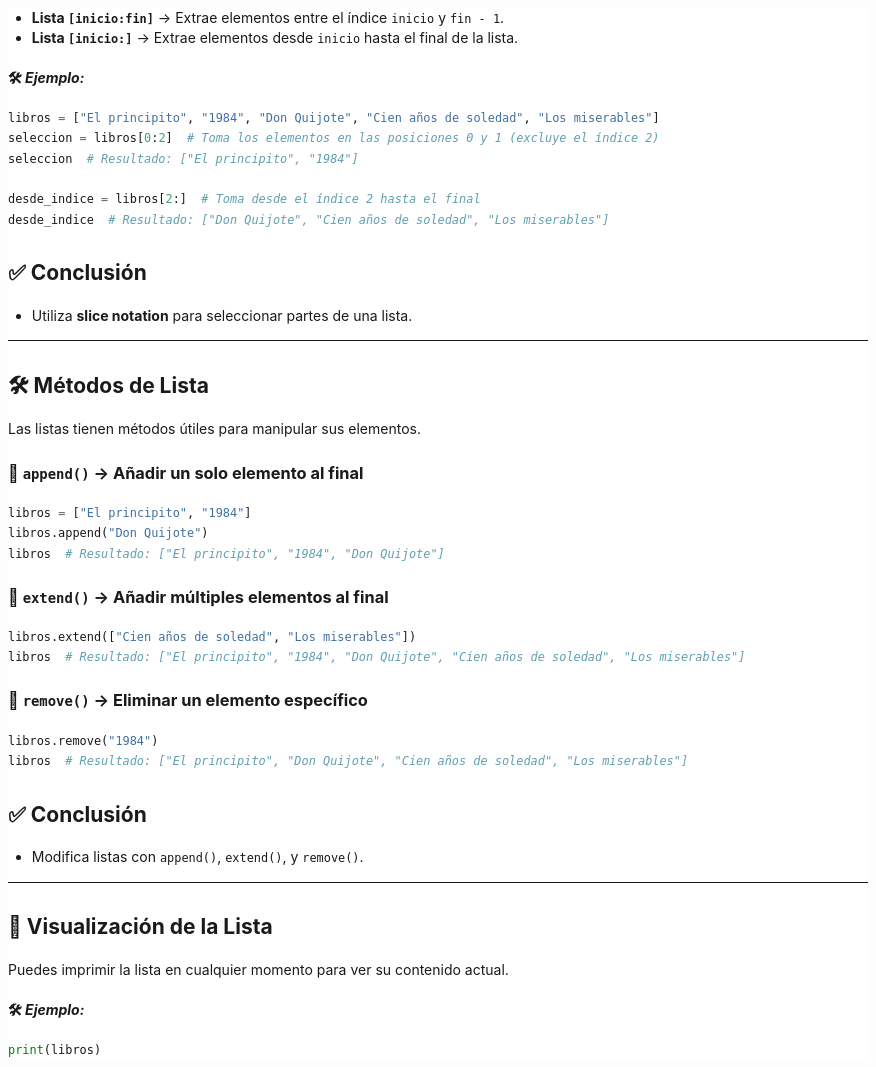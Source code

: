 - **Lista `[inicio:fin]`** → Extrae elementos entre el índice `inicio` y `fin - 1`.  
- **Lista `[inicio:]`** → Extrae elementos desde `inicio` hasta el final de la lista.  

#### 🛠️ *Ejemplo:*  
```python
libros = ["El principito", "1984", "Don Quijote", "Cien años de soledad", "Los miserables"]
seleccion = libros[0:2]  # Toma los elementos en las posiciones 0 y 1 (excluye el índice 2)
seleccion  # Resultado: ["El principito", "1984"]

desde_indice = libros[2:]  # Toma desde el índice 2 hasta el final
desde_indice  # Resultado: ["Don Quijote", "Cien años de soledad", "Los miserables"]
```
## ✅ **Conclusión**  
- Utiliza **slice notation** para seleccionar partes de una lista.  
---

## 🛠️ **Métodos de Lista**  
Las listas tienen métodos útiles para manipular sus elementos.  

### 🔹 **`append()` → Añadir un solo elemento al final**  
```python
libros = ["El principito", "1984"]
libros.append("Don Quijote")
libros  # Resultado: ["El principito", "1984", "Don Quijote"]
```

### 🔹 **`extend()` → Añadir múltiples elementos al final**  
```python
libros.extend(["Cien años de soledad", "Los miserables"])
libros  # Resultado: ["El principito", "1984", "Don Quijote", "Cien años de soledad", "Los miserables"]
```

### 🔹 **`remove()` → Eliminar un elemento específico**  
```python
libros.remove("1984")
libros  # Resultado: ["El principito", "Don Quijote", "Cien años de soledad", "Los miserables"]
```
## ✅ **Conclusión**    
- Modifica listas con `append()`, `extend()`, y `remove()`.  
---

## 👀 **Visualización de la Lista**  
Puedes imprimir la lista en cualquier momento para ver su contenido actual.  

#### 🛠️ *Ejemplo:*  
```python
print(libros)
```

